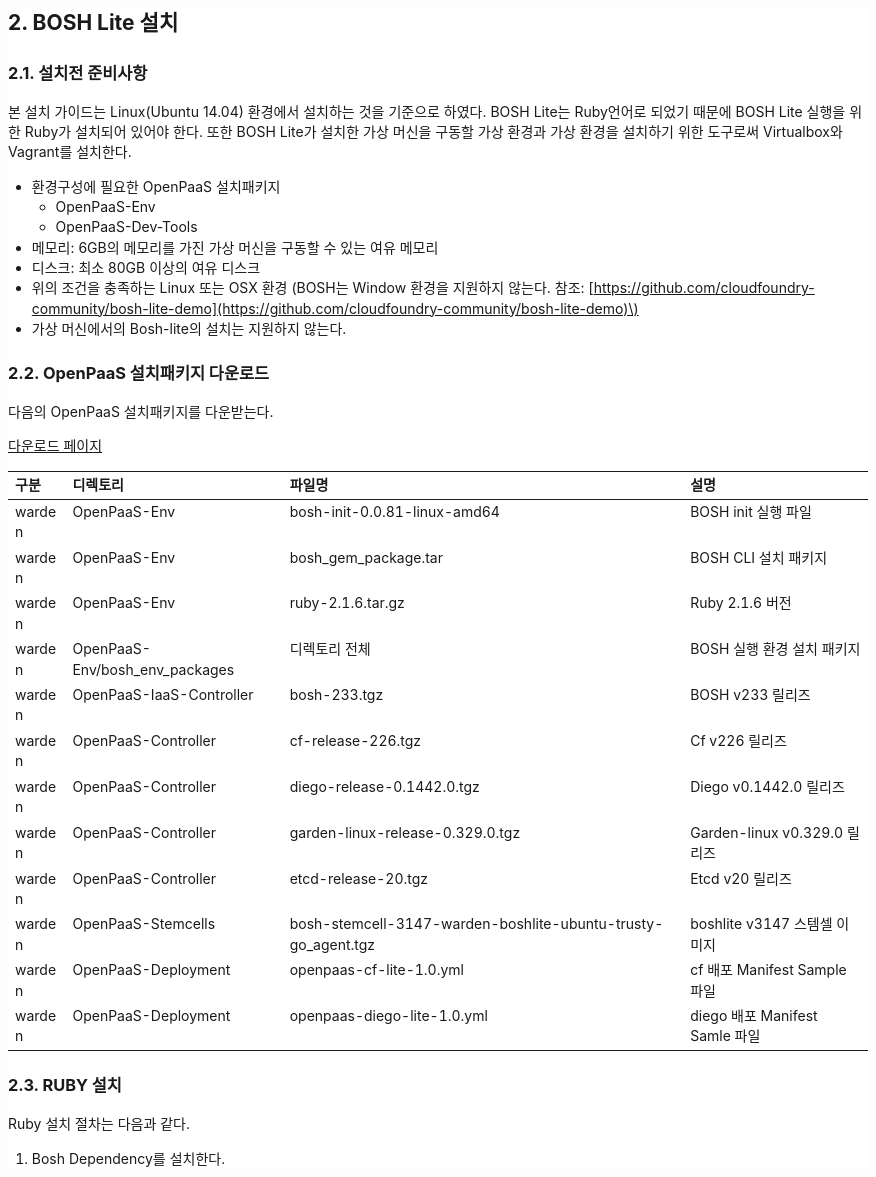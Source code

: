 ## 2.  BOSH Lite 설치

### 2.1.  설치전 준비사항

본 설치 가이드는 Linux\(Ubuntu 14.04\) 환경에서 설치하는 것을 기준으로 하였다. BOSH Lite는 Ruby언어로 되었기 때문에 BOSH Lite 실행을 위한 Ruby가 설치되어 있어야 한다. 또한 BOSH Lite가 설치한 가상 머신을 구동할 가상 환경과 가상 환경을 설치하기 위한 도구로써 Virtualbox와 Vagrant를 설치한다.

* 환경구성에 필요한 OpenPaaS 설치패키지
  * OpenPaaS-Env
  * OpenPaaS-Dev-Tools
* 메모리: 6GB의 메모리를 가진 가상 머신을 구동할 수 있는 여유 메모리
* 디스크: 최소 80GB 이상의 여유 디스크
* 위의 조건을 충족하는 Linux 또는 OSX 환경 \(BOSH는 Window 환경을 지원하지 않는다. 참조: [https://github.com/cloudfoundry-community/bosh-lite-demo](https://github.com/cloudfoundry-community/bosh-lite-demo)\)
* 가상 머신에서의 Bosh-lite의 설치는 지원하지 않는다.

### 2.2.  OpenPaaS 설치패키지 다운로드

다음의 OpenPaaS 설치패키지를 다운받는다.

[다운로드 페이지](https://github.com/paas-ta0812/test-1-2/tree/581ff21f2c0942b5817f22d843f84cee02490039/guide-1.0-spaghetti/Download_Page.md)

| **구분** | **디렉토리** | **파일명** | **설명** |
| :--- | :--- | :--- | :--- |
| warden | OpenPaaS-Env | bosh-init-0.0.81-linux-amd64 | BOSH init 실행 파일 |
| warden | OpenPaaS-Env | bosh\_gem\_package.tar | BOSH CLI 설치 패키지 |
| warden | OpenPaaS-Env | ruby-2.1.6.tar.gz | Ruby 2.1.6 버전 |
| warden | OpenPaaS-Env/bosh\_env\_packages | 디렉토리 전체 | BOSH 실행 환경 설치 패키지 |
| warden | OpenPaaS-IaaS-Controller | bosh-233.tgz | BOSH v233 릴리즈 |
| warden | OpenPaaS-Controller | cf-release-226.tgz | Cf v226 릴리즈 |
| warden | OpenPaaS-Controller | diego-release-0.1442.0.tgz | Diego v0.1442.0 릴리즈 |
| warden | OpenPaaS-Controller | garden-linux-release-0.329.0.tgz | Garden-linux v0.329.0 릴리즈 |
| warden | OpenPaaS-Controller | etcd-release-20.tgz | Etcd v20 릴리즈 |
| warden | OpenPaaS-Stemcells | bosh-stemcell-3147-warden-boshlite-ubuntu-trusty-go\_agent.tgz | boshlite v3147 스템셀 이미지 |
| warden | OpenPaaS-Deployment | openpaas-cf-lite-1.0.yml | cf 배포 Manifest Sample 파일 |
| warden | OpenPaaS-Deployment | openpaas-diego-lite-1.0.yml | diego 배포 Manifest Samle 파일 |

### 2.3.  RUBY 설치

Ruby 설치 절차는 다음과 같다.

1. Bosh Dependency를 설치한다.
